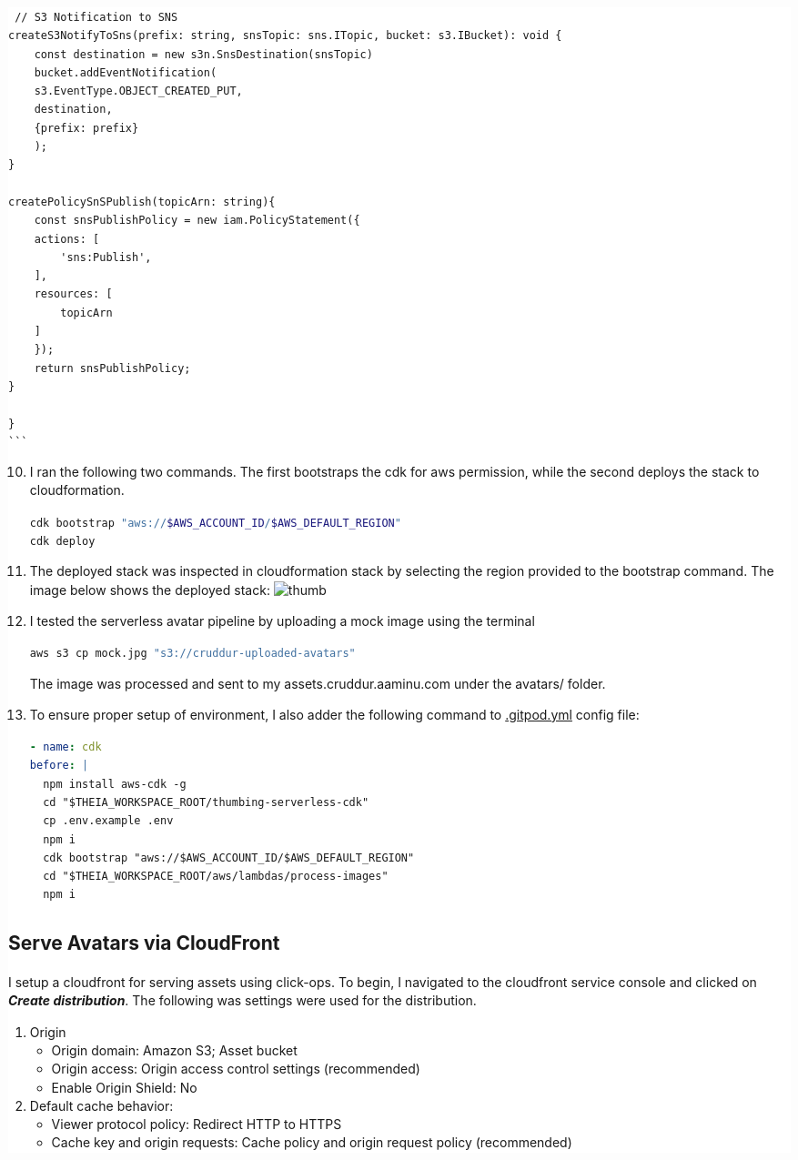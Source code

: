      // S3 Notification to SNS
    createS3NotifyToSns(prefix: string, snsTopic: sns.ITopic, bucket: s3.IBucket): void {
        const destination = new s3n.SnsDestination(snsTopic)
        bucket.addEventNotification(
        s3.EventType.OBJECT_CREATED_PUT, 
        destination,
        {prefix: prefix}
        );
    }

    createPolicySnSPublish(topicArn: string){
        const snsPublishPolicy = new iam.PolicyStatement({
        actions: [
            'sns:Publish',
        ],
        resources: [
            topicArn
        ]
        });
        return snsPublishPolicy;
    }
        
    }
    ```

10. I ran the following two commands. The first bootstraps the cdk for aws permission, while the second deploys the stack to cloudformation.
    ```bash
    cdk bootstrap "aws://$AWS_ACCOUNT_ID/$AWS_DEFAULT_REGION"
    cdk deploy
    ```
11. The deployed stack was inspected in cloudformation stack by selecting the region provided to the bootstrap command. The image below shows the deployed stack:
    ![thumb](./images/thumbing.png)

12. I tested the serverless avatar pipeline by uploading a mock image using the terminal
    ```bash
    aws s3 cp mock.jpg "s3://cruddur-uploaded-avatars" 
    ```
    The image was processed and sent to my assets.cruddur.aaminu.com under the avatars/ folder.
13. To ensure proper setup of environment, I also adder the following command to [.gitpod.yml](../.gitpod.yml) config file:
    ```yaml
    - name: cdk
    before: |
      npm install aws-cdk -g
      cd "$THEIA_WORKSPACE_ROOT/thumbing-serverless-cdk"
      cp .env.example .env
      npm i
      cdk bootstrap "aws://$AWS_ACCOUNT_ID/$AWS_DEFAULT_REGION"
      cd "$THEIA_WORKSPACE_ROOT/aws/lambdas/process-images"
      npm i
    ```
## **Serve Avatars via CloudFront**
I setup a cloudfront for serving assets using click-ops. To begin, I navigated to the cloudfront service console and clicked on ***Create distribution***. The following was settings were used for the distribution.
1. Origin
    - Origin domain: Amazon S3; Asset bucket
    - Origin access: Origin access control settings (recommended)
    - Enable Origin Shield: No
2. Default cache behavior:
    - Viewer protocol policy: Redirect HTTP to HTTPS
    - Cache key and origin requests: Cache policy and origin request policy (recommended)